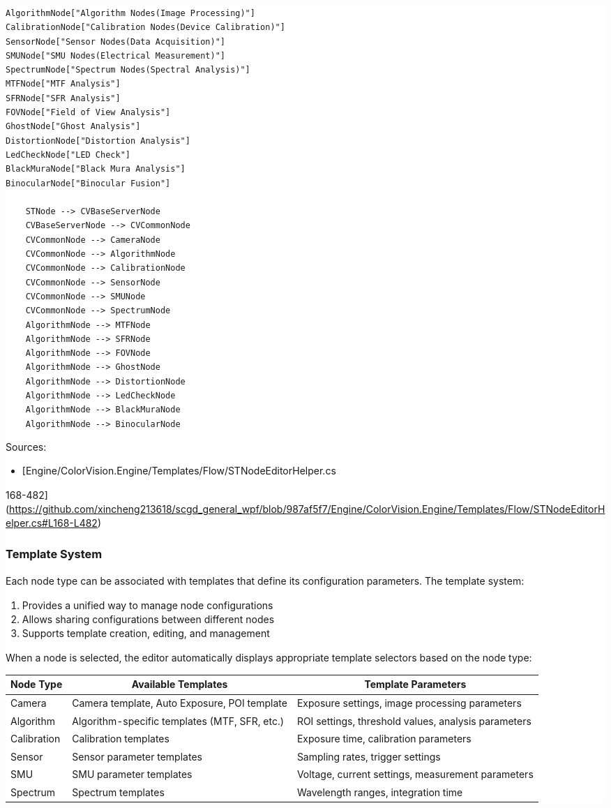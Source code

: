```mermaid
AlgorithmNode["Algorithm Nodes(Image Processing)"]
CalibrationNode["Calibration Nodes(Device Calibration)"]
SensorNode["Sensor Nodes(Data Acquisition)"]
SMUNode["SMU Nodes(Electrical Measurement)"]
SpectrumNode["Spectrum Nodes(Spectral Analysis)"]
MTFNode["MTF Analysis"]
SFRNode["SFR Analysis"]
FOVNode["Field of View Analysis"]
GhostNode["Ghost Analysis"]
DistortionNode["Distortion Analysis"]
LedCheckNode["LED Check"]
BlackMuraNode["Black Mura Analysis"]
BinocularNode["Binocular Fusion"]

    STNode --> CVBaseServerNode
    CVBaseServerNode --> CVCommonNode
    CVCommonNode --> CameraNode
    CVCommonNode --> AlgorithmNode
    CVCommonNode --> CalibrationNode
    CVCommonNode --> SensorNode
    CVCommonNode --> SMUNode
    CVCommonNode --> SpectrumNode
    AlgorithmNode --> MTFNode
    AlgorithmNode --> SFRNode
    AlgorithmNode --> FOVNode
    AlgorithmNode --> GhostNode
    AlgorithmNode --> DistortionNode
    AlgorithmNode --> LedCheckNode
    AlgorithmNode --> BlackMuraNode
    AlgorithmNode --> BinocularNode
```

Sources:

* [Engine/ColorVision.Engine/Templates/Flow/STNodeEditorHelper.cs

168-482](https://github.com/xincheng213618/scgd_general_wpf/blob/987af5f7/Engine/ColorVision.Engine/Templates/Flow/STNodeEditorHelper.cs#L168-L482)

### Template System

Each node type can be associated with templates that define its configuration parameters. The template system:

1. Provides a unified way to manage node configurations
2. Allows sharing configurations between different nodes
3. Supports template creation, editing, and management

When a node is selected, the editor automatically displays appropriate template selectors based on the node type:

| Node Type | Available Templates | Template Parameters |
| --- | --- | --- |
| Camera | Camera template, Auto Exposure, POI template | Exposure settings, image processing parameters |
| Algorithm | Algorithm-specific templates (MTF, SFR, etc.) | ROI settings, threshold values, analysis parameters |
| Calibration | Calibration templates | Exposure time, calibration parameters |
| Sensor | Sensor parameter templates | Sampling rates, trigger settings |
| SMU | SMU parameter templates | Voltage, current settings, measurement parameters |
| Spectrum | Spectrum templates | Wavelength ranges, integration time |
